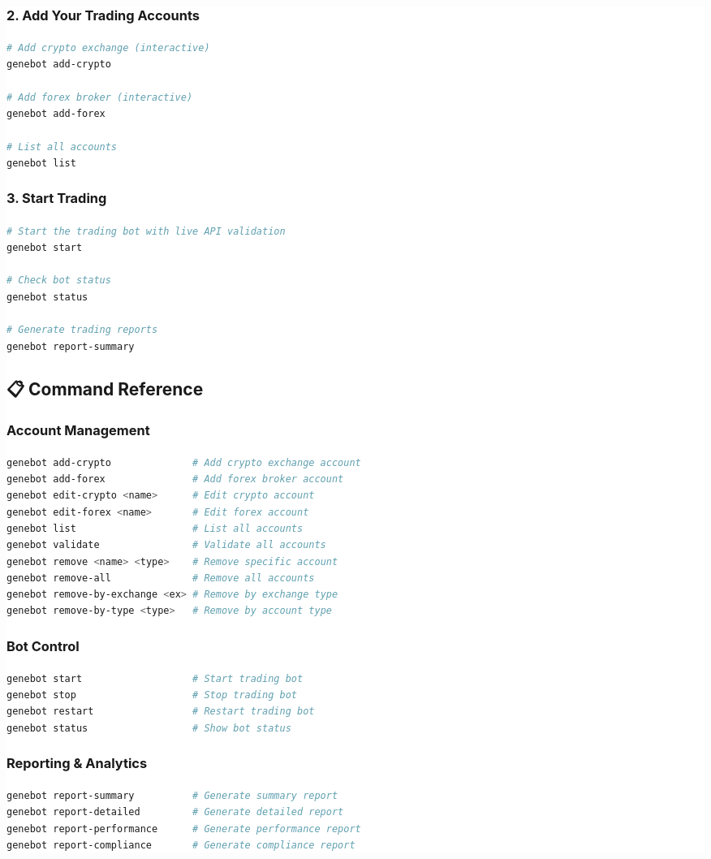 ### 2. Add Your Trading Accounts
```bash
# Add crypto exchange (interactive)
genebot add-crypto

# Add forex broker (interactive)
genebot add-forex

# List all accounts
genebot list
```

### 3. Start Trading
```bash
# Start the trading bot with live API validation
genebot start

# Check bot status
genebot status

# Generate trading reports
genebot report-summary
```

## 📋 Command Reference

### Account Management
```bash
genebot add-crypto              # Add crypto exchange account
genebot add-forex               # Add forex broker account
genebot edit-crypto <name>      # Edit crypto account
genebot edit-forex <name>       # Edit forex account
genebot list                    # List all accounts
genebot validate                # Validate all accounts
genebot remove <name> <type>    # Remove specific account
genebot remove-all              # Remove all accounts
genebot remove-by-exchange <ex> # Remove by exchange type
genebot remove-by-type <type>   # Remove by account type
```

### Bot Control
```bash
genebot start                   # Start trading bot
genebot stop                    # Stop trading bot
genebot restart                 # Restart trading bot
genebot status                  # Show bot status
```

### Reporting & Analytics
```bash
genebot report-summary          # Generate summary report
genebot report-detailed         # Generate detailed report
genebot report-performance      # Generate performance report
genebot report-compliance       # Generate compliance report
```
